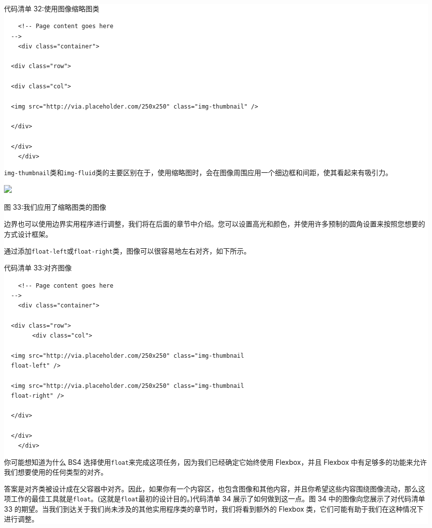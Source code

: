 代码清单 32:使用图像缩略图类

```
    <!-- Page content goes here
  -->
    <div class="container">

  <div class="row">

  <div class="col">

  <img src="http://via.placeholder.com/250x250" class="img-thumbnail" />

  </div>

  </div>
    </div>

```

`img-thumbnail`类和`img-fluid`类的主要区别在于，使用缩略图时，会在图像周围应用一个细边框和间距，使其看起来有吸引力。

![](../Images/image036.jpg)

图 33:我们应用了缩略图类的图像

边界也可以使用边界实用程序进行调整，我们将在后面的章节中介绍。您可以设置高光和颜色，并使用许多预制的圆角设置来按照您想要的方式设计框架。

通过添加`float-left`或`float-right`类，图像可以很容易地左右对齐，如下所示。

代码清单 33:对齐图像

```
    <!-- Page content goes here
  -->
    <div class="container">

  <div class="row">
        <div class="col">

  <img src="http://via.placeholder.com/250x250" class="img-thumbnail
  float-left" />

  <img src="http://via.placeholder.com/250x250" class="img-thumbnail
  float-right" />

  </div>

  </div>
    </div>

```

你可能想知道为什么 BS4 选择使用`float`来完成这项任务，因为我们已经确定它始终使用 Flexbox，并且 Flexbox 中有足够多的功能来允许我们想要使用的任何类型的对齐。

答案是对齐类被设计成在父容器中对齐。因此，如果你有一个内容区，也包含图像和其他内容，并且你希望这些内容围绕图像流动，那么这项工作的最佳工具就是`float`。(这就是`float`最初的设计目的。)代码清单 34 展示了如何做到这一点。图 34 中的图像向您展示了对代码清单 33 的期望。当我们到达关于我们尚未涉及的其他实用程序类的章节时，我们将看到额外的 Flexbox 类，它们可能有助于我们在这种情况下进行调整。

